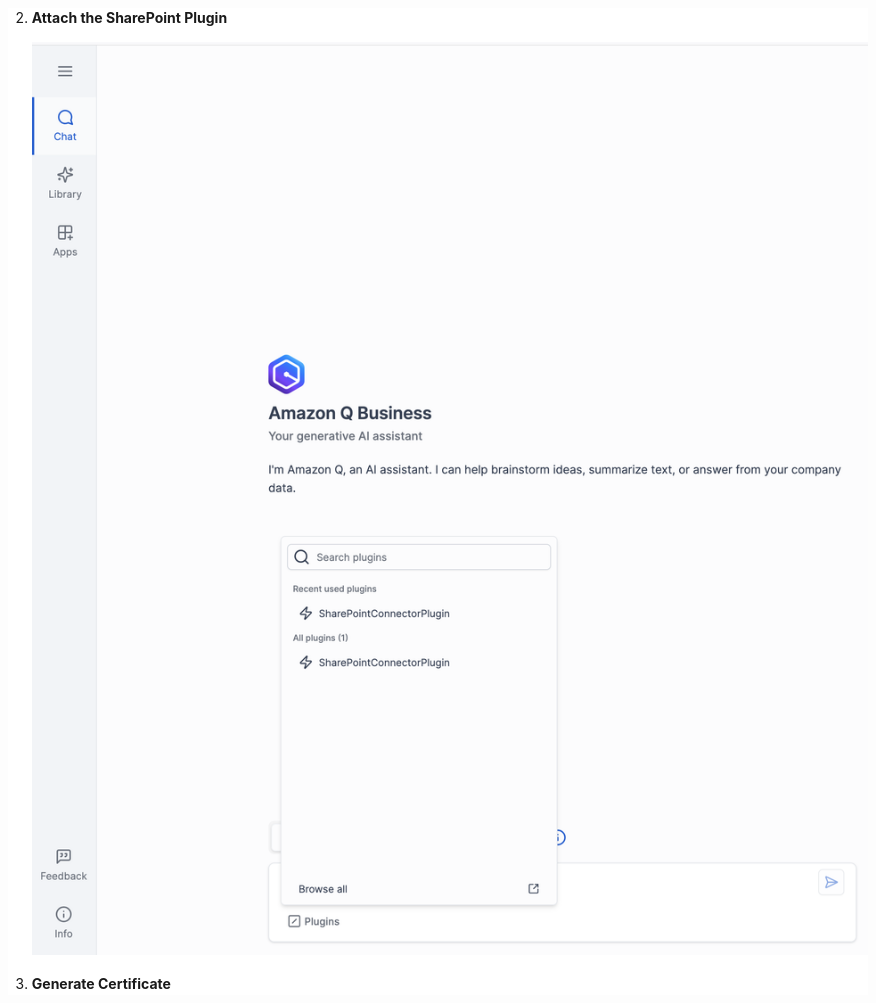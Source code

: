 2. **Attach the SharePoint Plugin**

   ![Attach SharePoint Plugin](images/qb-app-attach-plugin.png)

3. **Generate Certificate**
